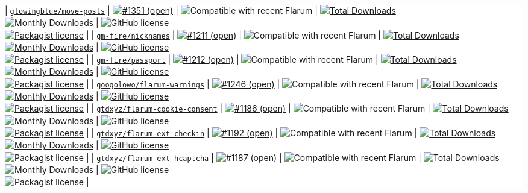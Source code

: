 | [`glowingblue/move-posts`](https://github.com/glowingblue/flarum-ext-move-posts) | [![#1351 (open)](https://img.shields.io/badge/PR-%231351-brightgreen)](https://github.com/rob006-software/flarum-translations/pull/1351) | ![Compatible with recent Flarum](https://img.shields.io/badge/flarum-%5E1.3.0-brightgreen) | [![Total Downloads](https://img.shields.io/packagist/dt/glowingblue/move-posts) <br /> ![Monthly Downloads](https://img.shields.io/packagist/dm/glowingblue/move-posts)](https://packagist.org/packages/glowingblue/move-posts/stats) | [![GitHub license](https://img.shields.io/github/license/glowingblue/flarum-ext-move-posts)](https://github.com/glowingblue/flarum-ext-move-posts) <br /> [![Packagist license](https://img.shields.io/packagist/l/glowingblue/move-posts)](https://packagist.org/packages/glowingblue/move-posts) |
| [`gm-fire/nicknames`](https://github.com/gm-fire/nicknames) | [![#1211 (open)](https://img.shields.io/badge/PR-%231211-brightgreen)](https://github.com/rob006-software/flarum-translations/pull/1211) | ![Compatible with recent Flarum](https://img.shields.io/badge/flarum-%5E1.8-brightgreen) | [![Total Downloads](https://img.shields.io/packagist/dt/gm-fire/nicknames) <br /> ![Monthly Downloads](https://img.shields.io/packagist/dm/gm-fire/nicknames)](https://packagist.org/packages/gm-fire/nicknames/stats) | [![GitHub license](https://img.shields.io/github/license/gm-fire/nicknames)](https://github.com/gm-fire/nicknames) <br /> [![Packagist license](https://img.shields.io/packagist/l/gm-fire/nicknames)](https://packagist.org/packages/gm-fire/nicknames) |
| [`gm-fire/passport`](https://github.com/gm-fire/passport) | [![#1212 (open)](https://img.shields.io/badge/PR-%231212-brightgreen)](https://github.com/rob006-software/flarum-translations/pull/1212) | ![Compatible with recent Flarum](https://img.shields.io/badge/flarum-%5E1.2.0-brightgreen) | [![Total Downloads](https://img.shields.io/packagist/dt/gm-fire/passport) <br /> ![Monthly Downloads](https://img.shields.io/packagist/dm/gm-fire/passport)](https://packagist.org/packages/gm-fire/passport/stats) | [![GitHub license](https://img.shields.io/github/license/gm-fire/passport)](https://github.com/gm-fire/passport) <br /> [![Packagist license](https://img.shields.io/packagist/l/gm-fire/passport)](https://packagist.org/packages/gm-fire/passport) |
| [`googolowo/flarum-warnings`](https://github.com/GoogolOwO/flarum-warnings) | [![#1246 (open)](https://img.shields.io/badge/PR-%231246-brightgreen)](https://github.com/rob006-software/flarum-translations/pull/1246) | ![Compatible with recent Flarum](https://img.shields.io/badge/flarum-%5E1.0.0-brightgreen) | [![Total Downloads](https://img.shields.io/packagist/dt/googolowo/flarum-warnings) <br /> ![Monthly Downloads](https://img.shields.io/packagist/dm/googolowo/flarum-warnings)](https://packagist.org/packages/googolowo/flarum-warnings/stats) | [![GitHub license](https://img.shields.io/github/license/GoogolOwO/flarum-warnings)](https://github.com/GoogolOwO/flarum-warnings) <br /> [![Packagist license](https://img.shields.io/packagist/l/googolowo/flarum-warnings)](https://packagist.org/packages/googolowo/flarum-warnings) |
| [`gtdxyz/flarum-cookie-consent`](https://github.com/daocatt/flarum-cookie-consent) | [![#1186 (open)](https://img.shields.io/badge/PR-%231186-brightgreen)](https://github.com/rob006-software/flarum-translations/pull/1186) | ![Compatible with recent Flarum](https://img.shields.io/badge/flarum-%5E1.8.0-brightgreen) | [![Total Downloads](https://img.shields.io/packagist/dt/gtdxyz/flarum-cookie-consent) <br /> ![Monthly Downloads](https://img.shields.io/packagist/dm/gtdxyz/flarum-cookie-consent)](https://packagist.org/packages/gtdxyz/flarum-cookie-consent/stats) | [![GitHub license](https://img.shields.io/github/license/daocatt/flarum-cookie-consent)](https://github.com/daocatt/flarum-cookie-consent) <br /> [![Packagist license](https://img.shields.io/packagist/l/gtdxyz/flarum-cookie-consent)](https://packagist.org/packages/gtdxyz/flarum-cookie-consent) |
| [`gtdxyz/flarum-ext-checkin`](https://github.com/daocatt/flarum-ext-checkin) | [![#1192 (open)](https://img.shields.io/badge/PR-%231192-brightgreen)](https://github.com/rob006-software/flarum-translations/pull/1192) | ![Compatible with recent Flarum](https://img.shields.io/badge/flarum-%5E1.8-brightgreen) | [![Total Downloads](https://img.shields.io/packagist/dt/gtdxyz/flarum-ext-checkin) <br /> ![Monthly Downloads](https://img.shields.io/packagist/dm/gtdxyz/flarum-ext-checkin)](https://packagist.org/packages/gtdxyz/flarum-ext-checkin/stats) | [![GitHub license](https://img.shields.io/github/license/daocatt/flarum-ext-checkin)](https://github.com/daocatt/flarum-ext-checkin) <br /> [![Packagist license](https://img.shields.io/packagist/l/gtdxyz/flarum-ext-checkin)](https://packagist.org/packages/gtdxyz/flarum-ext-checkin) |
| [`gtdxyz/flarum-ext-hcaptcha`](https://github.com/daocatt/flarum-ext-hcaptcha) | [![#1187 (open)](https://img.shields.io/badge/PR-%231187-brightgreen)](https://github.com/rob006-software/flarum-translations/pull/1187) | ![Compatible with recent Flarum](https://img.shields.io/badge/flarum-%5E1.8-brightgreen) | [![Total Downloads](https://img.shields.io/packagist/dt/gtdxyz/flarum-ext-hcaptcha) <br /> ![Monthly Downloads](https://img.shields.io/packagist/dm/gtdxyz/flarum-ext-hcaptcha)](https://packagist.org/packages/gtdxyz/flarum-ext-hcaptcha/stats) | [![GitHub license](https://img.shields.io/github/license/daocatt/flarum-ext-hcaptcha)](https://github.com/daocatt/flarum-ext-hcaptcha) <br /> [![Packagist license](https://img.shields.io/packagist/l/gtdxyz/flarum-ext-hcaptcha)](https://packagist.org/packages/gtdxyz/flarum-ext-hcaptcha) |